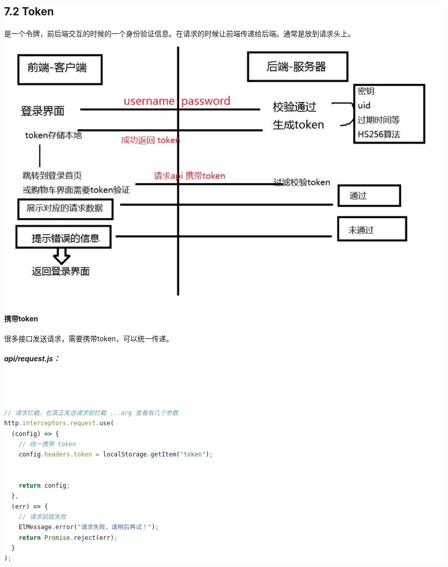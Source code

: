 
## 7.2 Token

是一个令牌，前后端交互的时候的一个身份验证信息。在请求的时候让前端传递给后端。通常是放到请求头上。

![token](images/token.png)

#### 携带token

很多接口发送请求，需要携带token，可以统一传递。

##### api/request.js：

```js



// 请求拦截，在真正发送请求前拦截 ...arg 查看有几个参数
http.interceptors.request.use(
  (config) => {
    // 统一携带 token
    config.headers.token = localStorage.getItem("token");


    return config;
  },
  (err) => {
    // 请求前就失败
    ElMessage.error("请求失败，请稍后再试！");
    return Promise.reject(err);
  }
);
```
